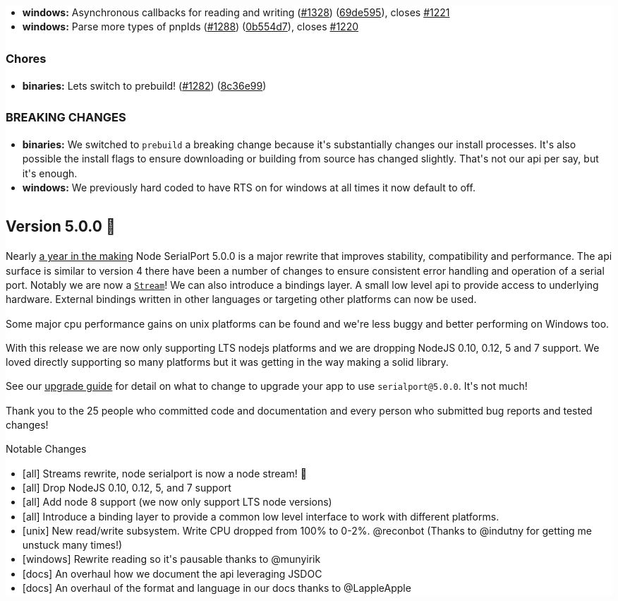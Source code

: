 - **windows:** Asynchronous callbacks for reading and writing ([#1328](https://github.com/serialport/node-serialport/issues/1328)) ([69de595](https://github.com/serialport/node-serialport/commit/69de595)), closes [#1221](https://github.com/serialport/node-serialport/issues/1221)
- **windows:** Parse more types of pnpIds ([#1288](https://github.com/serialport/node-serialport/issues/1288)) ([0b554d7](https://github.com/serialport/node-serialport/commit/0b554d7)), closes [#1220](https://github.com/serialport/node-serialport/issues/1220)

### Chores

- **binaries:** Lets switch to prebuild! ([#1282](https://github.com/serialport/node-serialport/issues/1282)) ([8c36e99](https://github.com/serialport/node-serialport/commit/8c36e99))

### BREAKING CHANGES

- **binaries:** We switched to `prebuild` a breaking change because it's substantially changes our install processes. It's also possible the install flags to ensure downloading or building from source has changed slightly. That's not our api per say, but it's enough.
- **windows:** We previously hard coded to have RTS on for windows at all times it now default to off.

## Version 5.0.0 🎉

Nearly [a year in the making](https://github.com/serialport/node-serialport/compare/4.0.7...5.0.0-beta9) Node SerialPort 5.0.0 is a major rewrite that improves stability, compatibility and performance. The api surface is similar to version 4 there have been a number of changes to ensure consistent error handling and operation of a serial port. Notably we are now a [`Stream`](https://nodejs.org/api/stream.html)! We can also introduce a bindings layer. A small low level api to provide access to underlying hardware. External bindings written in other languages or targeting other platforms can now be used.

Some major cpu performance gains on unix platforms can be found and we're less buggy and better performing on Windows too.

With this release we are now only supporting LTS nodejs platforms and we are dropping NodeJS 0.10, 0.12, 5 and 7 support. We loved directly supporting so many platforms but it was getting in the way making a solid library.

See our [upgrade guide](./UPGRADE_GUIDE.md) for detail on what to change to upgrade your app to use `serialport@5.0.0`. It's not much!

Thank you to the 25 people who committed code and documentation and every person who submitted bug reports and tested changes!

Notable Changes

- [all] Streams rewrite, node serialport is now a node stream! 🎉
- [all] Drop NodeJS 0.10, 0.12, 5, and 7 support
- [all] Add node 8 support (we now only support LTS node versions)
- [all] Introduce a binding layer to provide a common low level interface to work with different platforms.
- [unix] New read/write subsystem. Write CPU dropped from 100% to 0-2%. @reconbot (Thanks to @indutny for getting me unstuck many times!)
- [windows] Rewrite reading so it's pausable thanks to @munyirik
- [docs] An overhaul how we document the api leveraging JSDOC
- [docs] An overhaul of the format and language in our docs thanks to @LappleApple
